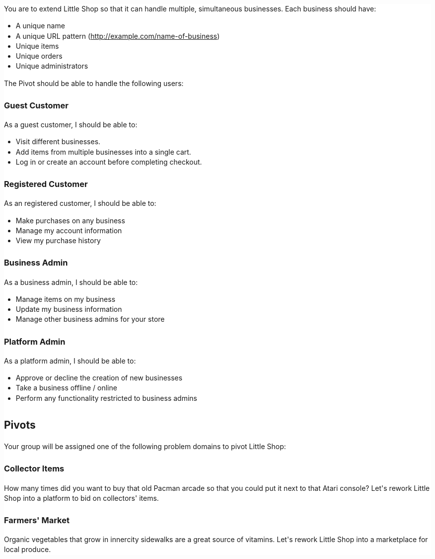 You are to extend Little Shop so that it can handle multiple, simultaneous businesses. Each business should have:

* A unique name
* A unique URL pattern (http://example.com/name-of-business)
* Unique items
* Unique orders
* Unique administrators

The Pivot should be able to handle the following users:

### Guest Customer

As a guest customer, I should be able to:

* Visit different businesses.
* Add items from multiple businesses into a single cart.
* Log in or create an account before completing checkout.

### Registered Customer

As an registered customer, I should be able to:

* Make purchases on any business
* Manage my account information
* View my purchase history

### Business Admin

As a business admin, I should be able to:

* Manage items on my business
* Update my business information
* Manage other business admins for your store

### Platform Admin

As a platform admin, I should be able to:

* Approve or decline the creation of new businesses
* Take a business offline / online
* Perform any functionality restricted to business admins

## Pivots

Your group will be assigned one of the following problem domains to pivot Little Shop:

### Collector Items

How many times did you want to buy that old Pacman arcade so that you could put it next to that Atari console? Let's rework Little Shop into a platform to bid on collectors' items.

### Farmers' Market

Organic vegetables that grow in innercity sidewalks are a great source of vitamins. Let's rework Little Shop into a marketplace for local produce.
